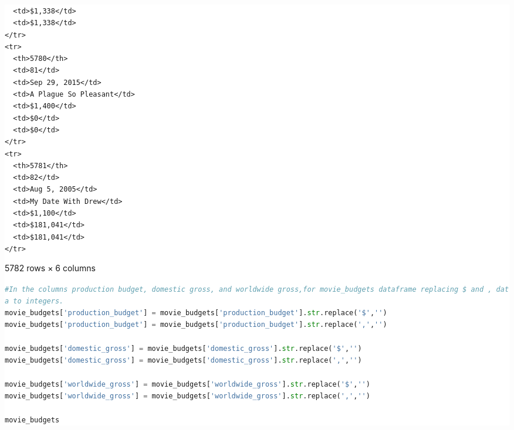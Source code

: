       <td>$1,338</td>
      <td>$1,338</td>
    </tr>
    <tr>
      <th>5780</th>
      <td>81</td>
      <td>Sep 29, 2015</td>
      <td>A Plague So Pleasant</td>
      <td>$1,400</td>
      <td>$0</td>
      <td>$0</td>
    </tr>
    <tr>
      <th>5781</th>
      <td>82</td>
      <td>Aug 5, 2005</td>
      <td>My Date With Drew</td>
      <td>$1,100</td>
      <td>$181,041</td>
      <td>$181,041</td>
    </tr>
  </tbody>
</table>
<p>5782 rows × 6 columns</p>
</div>




```python
#In the columns production budget, domestic gross, and worldwide gross,for movie_budgets dataframe replacing $ and , data to integers.
movie_budgets['production_budget'] = movie_budgets['production_budget'].str.replace('$','')
movie_budgets['production_budget'] = movie_budgets['production_budget'].str.replace(',','')

movie_budgets['domestic_gross'] = movie_budgets['domestic_gross'].str.replace('$','')
movie_budgets['domestic_gross'] = movie_budgets['domestic_gross'].str.replace(',','')

movie_budgets['worldwide_gross'] = movie_budgets['worldwide_gross'].str.replace('$','')
movie_budgets['worldwide_gross'] = movie_budgets['worldwide_gross'].str.replace(',','')

movie_budgets
```




<div>
<style scoped>
    .dataframe tbody tr th:only-of-type {
        vertical-align: middle;
    }

    .dataframe tbody tr th {
        vertical-align: top;
    }
